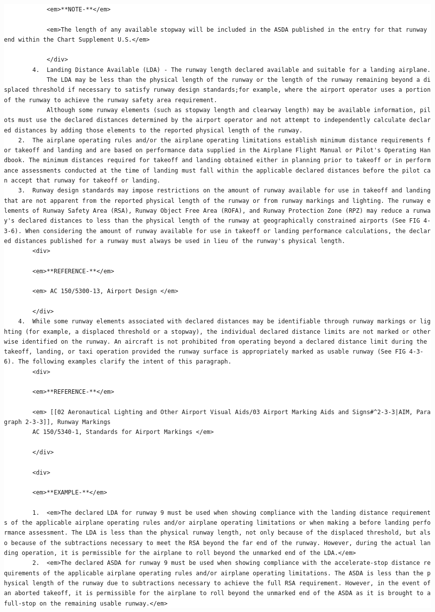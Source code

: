                 <em>**NOTE-**</em>

                <em>The length of any available stopway will be included in the ASDA published in the entry for that runway end within the Chart Supplement U.S.</em>

                </div>
            4.  Landing Distance Available (LDA) - The runway length declared available and suitable for a landing airplane.  
                The LDA may be less than the physical length of the runway or the length of the runway remaining beyond a displaced threshold if necessary to satisfy runway design standards;for example, where the airport operator uses a portion of the runway to achieve the runway safety area requirement.  
                Although some runway elements (such as stopway length and clearway length) may be available information, pilots must use the declared distances determined by the airport operator and not attempt to independently calculate declared distances by adding those elements to the reported physical length of the runway.
        2.  The airplane operating rules and/or the airplane operating limitations establish minimum distance requirements for takeoff and landing and are based on performance data supplied in the Airplane Flight Manual or Pilot's Operating Handbook. The minimum distances required for takeoff and landing obtained either in planning prior to takeoff or in performance assessments conducted at the time of landing must fall within the applicable declared distances before the pilot can accept that runway for takeoff or landing.
        3.  Runway design standards may impose restrictions on the amount of runway available for use in takeoff and landing that are not apparent from the reported physical length of the runway or from runway markings and lighting. The runway elements of Runway Safety Area (RSA), Runway Object Free Area (ROFA), and Runway Protection Zone (RPZ) may reduce a runway's declared distances to less than the physical length of the runway at geographically constrained airports (See FIG 4-3-6). When considering the amount of runway available for use in takeoff or landing performance calculations, the declared distances published for a runway must always be used in lieu of the runway's physical length.
            <div>

            <em>**REFERENCE-**</em>

            <em> AC 150/5300-13, Airport Design </em>

            </div>
        4.  While some runway elements associated with declared distances may be identifiable through runway markings or lighting (for example, a displaced threshold or a stopway), the individual declared distance limits are not marked or otherwise identified on the runway. An aircraft is not prohibited from operating beyond a declared distance limit during the takeoff, landing, or taxi operation provided the runway surface is appropriately marked as usable runway (See FIG 4-3-6). The following examples clarify the intent of this paragraph.
            <div>

            <em>**REFERENCE-**</em>

            <em> [[02 Aeronautical Lighting and Other Airport Visual Aids/03 Airport Marking Aids and Signs#^2-3-3|AIM, Paragraph 2-3-3]], Runway Markings  
            AC 150/5340-1, Standards for Airport Markings </em>

            </div>

            <div>

            <em>**EXAMPLE-**</em>

            1.  <em>The declared LDA for runway 9 must be used when showing compliance with the landing distance requirements of the applicable airplane operating rules and/or airplane operating limitations or when making a before landing performance assessment. The LDA is less than the physical runway length, not only because of the displaced threshold, but also because of the subtractions necessary to meet the RSA beyond the far end of the runway. However, during the actual landing operation, it is permissible for the airplane to roll beyond the unmarked end of the LDA.</em>
            2.  <em>The declared ASDA for runway 9 must be used when showing compliance with the accelerate-stop distance requirements of the applicable airplane operating rules and/or airplane operating limitations. The ASDA is less than the physical length of the runway due to subtractions necessary to achieve the full RSA requirement. However, in the event of an aborted takeoff, it is permissible for the airplane to roll beyond the unmarked end of the ASDA as it is brought to a full-stop on the remaining usable runway.</em>
